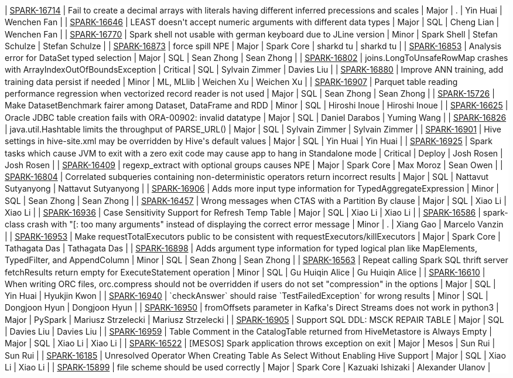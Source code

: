 | [SPARK-16714](https://issues.apache.org/jira/browse/SPARK-16714) | Fail to create a decimal arrays with literals having different inferred precessions and scales |  Major | . | Yin Huai | Wenchen Fan |
| [SPARK-16646](https://issues.apache.org/jira/browse/SPARK-16646) | LEAST doesn't accept numeric arguments with different data types |  Major | SQL | Cheng Lian | Wenchen Fan |
| [SPARK-16770](https://issues.apache.org/jira/browse/SPARK-16770) | Spark shell not usable with german keyboard due to JLine version |  Minor | Spark Shell | Stefan Schulze | Stefan Schulze |
| [SPARK-16873](https://issues.apache.org/jira/browse/SPARK-16873) | force spill NPE |  Major | Spark Core | sharkd tu | sharkd tu |
| [SPARK-16853](https://issues.apache.org/jira/browse/SPARK-16853) | Analysis error for DataSet typed selection |  Major | SQL | Sean Zhong | Sean Zhong |
| [SPARK-16802](https://issues.apache.org/jira/browse/SPARK-16802) | joins.LongToUnsafeRowMap crashes with ArrayIndexOutOfBoundsException |  Critical | SQL | Sylvain Zimmer | Davies Liu |
| [SPARK-16880](https://issues.apache.org/jira/browse/SPARK-16880) | Improve ANN training, add training data persist if needed |  Minor | ML, MLlib | Weichen Xu | Weichen Xu |
| [SPARK-16907](https://issues.apache.org/jira/browse/SPARK-16907) | Parquet table reading performance regression when vectorized record reader is not used |  Major | SQL | Sean Zhong | Sean Zhong |
| [SPARK-15726](https://issues.apache.org/jira/browse/SPARK-15726) | Make DatasetBenchmark fairer among Dataset, DataFrame and RDD |  Minor | SQL | Hiroshi Inoue | Hiroshi Inoue |
| [SPARK-16625](https://issues.apache.org/jira/browse/SPARK-16625) | Oracle JDBC table creation fails with ORA-00902: invalid datatype |  Major | SQL | Daniel Darabos | Yuming Wang |
| [SPARK-16826](https://issues.apache.org/jira/browse/SPARK-16826) | java.util.Hashtable limits the throughput of PARSE\_URL() |  Major | SQL | Sylvain Zimmer | Sylvain Zimmer |
| [SPARK-16901](https://issues.apache.org/jira/browse/SPARK-16901) | Hive settings in hive-site.xml may be overridden by Hive's default values |  Major | SQL | Yin Huai | Yin Huai |
| [SPARK-16925](https://issues.apache.org/jira/browse/SPARK-16925) | Spark tasks which cause JVM to exit with a zero exit code may cause app to hang in Standalone mode |  Critical | Deploy | Josh Rosen | Josh Rosen |
| [SPARK-16409](https://issues.apache.org/jira/browse/SPARK-16409) | regexp\_extract with optional groups causes NPE |  Major | Spark Core | Max Moroz | Sean Owen |
| [SPARK-16804](https://issues.apache.org/jira/browse/SPARK-16804) | Correlated subqueries containing non-deterministic operators return incorrect results |  Major | SQL | Nattavut Sutyanyong | Nattavut Sutyanyong |
| [SPARK-16906](https://issues.apache.org/jira/browse/SPARK-16906) | Adds more input type information for TypedAggregateExpression |  Minor | SQL | Sean Zhong | Sean Zhong |
| [SPARK-16457](https://issues.apache.org/jira/browse/SPARK-16457) | Wrong messages when CTAS with a Partition By clause |  Major | SQL | Xiao Li | Xiao Li |
| [SPARK-16936](https://issues.apache.org/jira/browse/SPARK-16936) | Case Sensitivity Support for Refresh Temp Table |  Major | SQL | Xiao Li | Xiao Li |
| [SPARK-16586](https://issues.apache.org/jira/browse/SPARK-16586) | spark-class crash with "[: too many arguments" instead of displaying the correct error message |  Minor | . | Xiang Gao | Marcelo Vanzin |
| [SPARK-16953](https://issues.apache.org/jira/browse/SPARK-16953) | Make requestTotalExecutors public to be consistent with requestExecutors/killExecutors |  Major | Spark Core | Tathagata Das | Tathagata Das |
| [SPARK-16898](https://issues.apache.org/jira/browse/SPARK-16898) | Adds argument type information for typed logical plan like MapElements, TypedFilter, and AppendColumn |  Minor | SQL | Sean Zhong | Sean Zhong |
| [SPARK-16563](https://issues.apache.org/jira/browse/SPARK-16563) | Repeat calling Spark SQL thrift server fetchResults return empty for ExecuteStatement operation |  Minor | SQL | Gu Huiqin Alice | Gu Huiqin Alice |
| [SPARK-16610](https://issues.apache.org/jira/browse/SPARK-16610) | When writing ORC files, orc.compress should not be overridden if users do not set "compression" in the options |  Major | SQL | Yin Huai | Hyukjin Kwon |
| [SPARK-16940](https://issues.apache.org/jira/browse/SPARK-16940) | \`checkAnswer\` should raise \`TestFailedException\` for wrong results |  Minor | SQL | Dongjoon Hyun | Dongjoon Hyun |
| [SPARK-16950](https://issues.apache.org/jira/browse/SPARK-16950) | fromOffsets parameter in Kafka's Direct Streams does not work in python3 |  Major | PySpark | Mariusz Strzelecki | Mariusz Strzelecki |
| [SPARK-16905](https://issues.apache.org/jira/browse/SPARK-16905) | Support SQL DDL: MSCK REPAIR TABLE |  Major | SQL | Davies Liu | Davies Liu |
| [SPARK-16959](https://issues.apache.org/jira/browse/SPARK-16959) | Table Comment in the CatalogTable returned from HiveMetastore is Always Empty |  Major | SQL | Xiao Li | Xiao Li |
| [SPARK-16522](https://issues.apache.org/jira/browse/SPARK-16522) | [MESOS] Spark application throws exception on exit |  Major | Mesos | Sun Rui | Sun Rui |
| [SPARK-16185](https://issues.apache.org/jira/browse/SPARK-16185) | Unresolved Operator When Creating Table As Select Without Enabling Hive Support |  Major | SQL | Xiao Li | Xiao Li |
| [SPARK-15899](https://issues.apache.org/jira/browse/SPARK-15899) | file scheme should be used correctly |  Major | Spark Core | Kazuaki Ishizaki | Alexander Ulanov |
